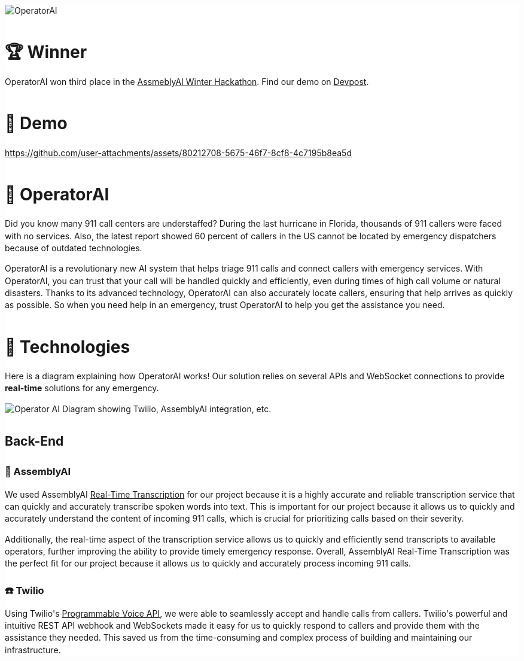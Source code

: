 ![OperatorAI](assets/OperatorAI-Header.png)

# 🏆 Winner

OperatorAI won third place in the [AssmeblyAI Winter Hackathon](https://hackathon.assemblyai.com/). Find our demo on [Devpost](https://devpost.com/software/draft-w86vkc).

# 🎥 Demo

https://github.com/user-attachments/assets/80212708-5675-46f7-8cf8-4c7195b8ea5d

# 🚨 OperatorAI

Did you know many 911 call centers are understaffed? During the last hurricane in Florida, thousands of 911 callers were faced with no services. Also, the latest report showed 60 percent of callers in the US cannot be located by emergency dispatchers because of outdated technologies.

OperatorAI is a revolutionary new AI system that helps triage 911 calls and connect callers with emergency services. With OperatorAI, you can trust that your call will be handled quickly and efficiently, even during times of high call volume or natural disasters. Thanks to its advanced technology, OperatorAI can also accurately locate callers, ensuring that help arrives as quickly as possible. So when you need help in an emergency, trust OperatorAI to help you get the assistance you need.

# 🤖 Technologies

Here is a diagram explaining how OperatorAI works! Our solution relies on several APIs and WebSocket connections to provide **real-time** solutions for any emergency.

![Operator AI Diagram showing Twilio, AssemblyAI integration, etc.](/assets/OperatorAI-Diagram.svg)

## Back-End

### 🧠 AssemblyAI

We used AssemblyAI [Real-Time Transcription](https://www.assemblyai.com/docs/walkthroughs#realtime-streaming-transcription) for our project because it is a highly accurate and reliable transcription service that can quickly and accurately transcribe spoken words into text. This is important for our project because it allows us to quickly and accurately understand the content of incoming 911 calls, which is crucial for prioritizing calls based on their severity.

Additionally, the real-time aspect of the transcription service allows us to quickly and efficiently send transcripts to available operators, further improving the ability to provide timely emergency response. Overall, AssemblyAI Real-Time Transcription was the perfect fit for our project because it allows us to quickly and accurately process incoming 911 calls.

### ☎️ Twilio

Using Twilio's [Programmable Voice API](https://www.twilio.com/docs/voice), we were able to seamlessly accept and handle calls from callers. Twilio's powerful and intuitive REST API webhook and WebSockets made it easy for us to quickly respond to callers and provide them with the assistance they needed. This saved us from the time-consuming and complex process of building and maintaining our infrastructure.
